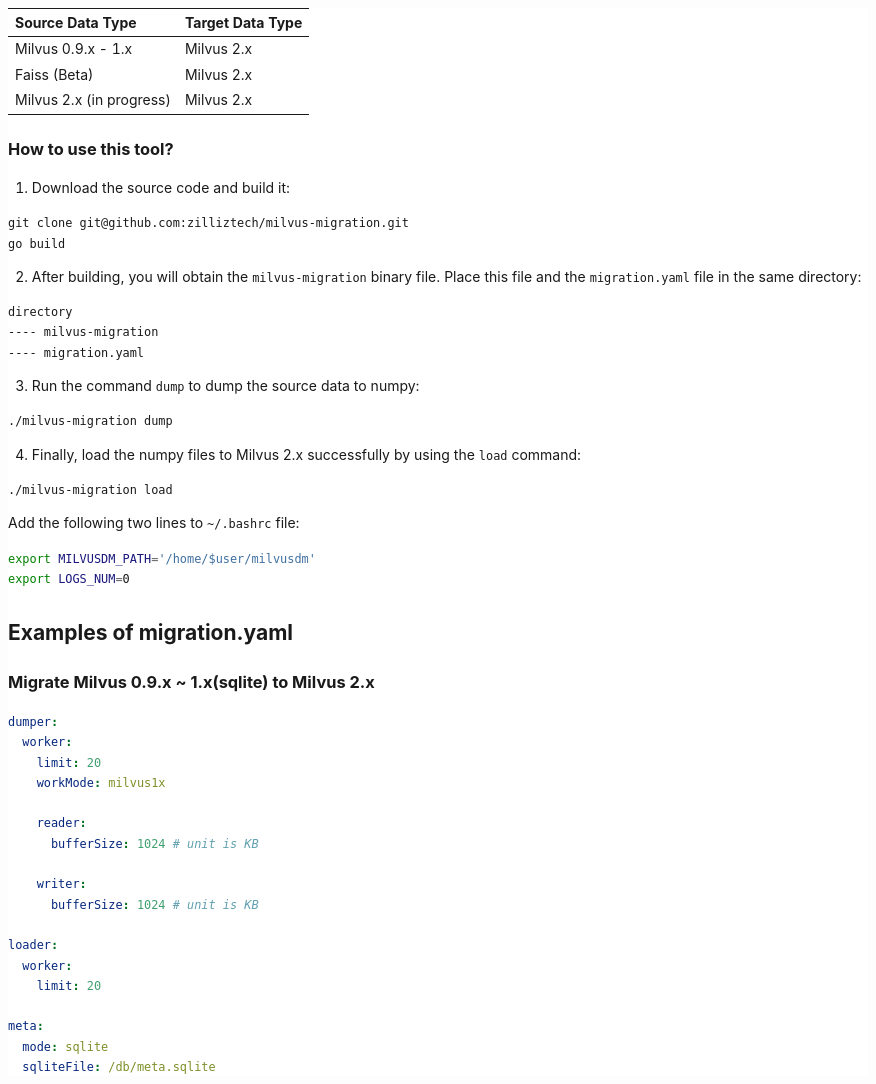 | Source Data Type         | Target Data Type |
|:-------------------------|:-----------------|
| Milvus 0.9.x - 1.x       | Milvus 2.x       |
| Faiss (Beta)             | Milvus 2.x       |
| Milvus 2.x (in progress) | Milvus 2.x       |

### How to use this tool?

1. Download the source code and build it:

```shell
git clone git@github.com:zilliztech/milvus-migration.git
go build
```

2. After building, you will obtain the `milvus-migration` binary file. Place this file and the `migration.yaml` file in
   the same directory:

```text
directory
---- milvus-migration
---- migration.yaml
```

3. Run the command `dump` to dump the source data to numpy:

```shell
./milvus-migration dump
```

4. Finally, load the numpy files to Milvus 2.x successfully by using the `load` command:

```shell
./milvus-migration load
```

Add the following two lines to `~/.bashrc` file:

```bash
export MILVUSDM_PATH='/home/$user/milvusdm'
export LOGS_NUM=0
```

## Examples of migration.yaml

### Migrate Milvus 0.9.x ~ 1.x(sqlite) to Milvus 2.x

```yaml
dumper:
  worker:
    limit: 20
    workMode: milvus1x

    reader:
      bufferSize: 1024 # unit is KB

    writer:
      bufferSize: 1024 # unit is KB

loader:
  worker:
    limit: 20

meta:
  mode: sqlite
  sqliteFile: /db/meta.sqlite

```